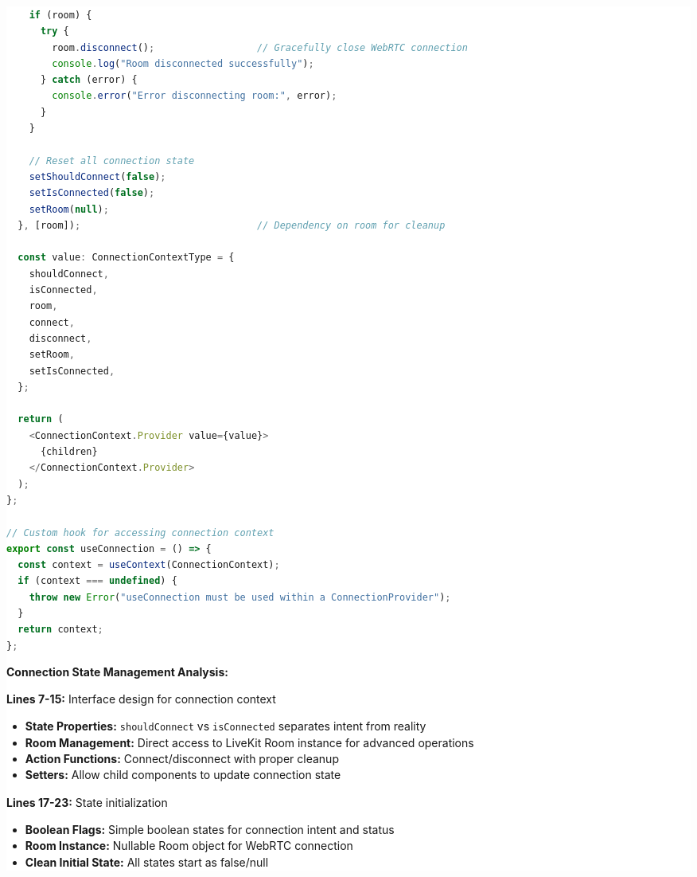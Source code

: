 ```typescript
    if (room) {
      try {
        room.disconnect();                  // Gracefully close WebRTC connection
        console.log("Room disconnected successfully");
      } catch (error) {
        console.error("Error disconnecting room:", error);
      }
    }

    // Reset all connection state
    setShouldConnect(false);
    setIsConnected(false);
    setRoom(null);
  }, [room]);                               // Dependency on room for cleanup

  const value: ConnectionContextType = {
    shouldConnect,
    isConnected,
    room,
    connect,
    disconnect,
    setRoom,
    setIsConnected,
  };

  return (
    <ConnectionContext.Provider value={value}>
      {children}
    </ConnectionContext.Provider>
  );
};

// Custom hook for accessing connection context
export const useConnection = () => {
  const context = useContext(ConnectionContext);
  if (context === undefined) {
    throw new Error("useConnection must be used within a ConnectionProvider");
  }
  return context;
};
```

**Connection State Management Analysis:**

**Lines 7-15:** Interface design for connection context
- **State Properties:** `shouldConnect` vs `isConnected` separates intent from reality
- **Room Management:** Direct access to LiveKit Room instance for advanced operations
- **Action Functions:** Connect/disconnect with proper cleanup
- **Setters:** Allow child components to update connection state

**Lines 17-23:** State initialization
- **Boolean Flags:** Simple boolean states for connection intent and status
- **Room Instance:** Nullable Room object for WebRTC connection
- **Clean Initial State:** All states start as false/null
